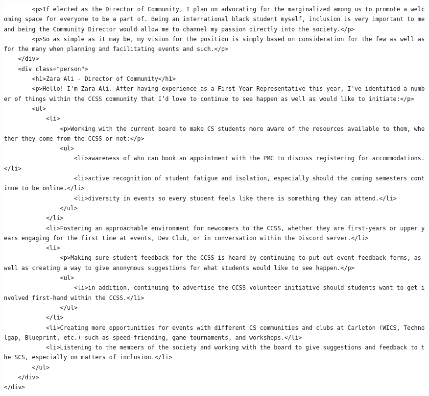             <p>If elected as the Director of Community, I plan on advocating for the marginalized among us to promote a welcoming space for everyone to be a part of. Being an international black student myself, inclusion is very important to me and being the Community Director would allow me to channel my passion directly into the society.</p>
            <p>So as simple as it may be, my vision for the position is simply based on consideration for the few as well as for the many when planning and facilitating events and such.</p>
        </div>
        <div class="person">
            <h1>Zara Ali - Director of Community</h1>
            <p>Hello! I'm Zara Ali. After having experience as a First-Year Representative this year, I’ve identified a number of things within the CCSS community that I’d love to continue to see happen as well as would like to initiate:</p>
            <ul>
                <li>
                    <p>Working with the current board to make CS students more aware of the resources available to them, whether they come from the CCSS or not:</p>
                    <ul>
                        <li>awareness of who can book an appointment with the PMC to discuss registering for accommodations.</li>
                        <li>active recognition of student fatigue and isolation, especially should the coming semesters continue to be online.</li>
                        <li>diversity in events so every student feels like there is something they can attend.</li>
                    </ul>
                </li>
                <li>Fostering an approachable environment for newcomers to the CCSS, whether they are first-years or upper years engaging for the first time at events, Dev Club, or in conversation within the Discord server.</li>
                <li>
                    <p>Making sure student feedback for the CCSS is heard by continuing to put out event feedback forms, as well as creating a way to give anonymous suggestions for what students would like to see happen.</p>
                    <ul>
                        <li>in addition, continuing to advertise the CCSS volunteer initiative should students want to get involved first-hand within the CCSS.</li>
                    </ul>
                </li>
                <li>Creating more opportunities for events with different CS communities and clubs at Carleton (WICS, Technolgap, Blueprint, etc.) such as speed-friending, game tournaments, and workshops.</li>
                <li>Listening to the members of the society and working with the board to give suggestions and feedback to the SCS, especially on matters of inclusion.</li>
            </ul>
        </div>
    </div>
</div>
